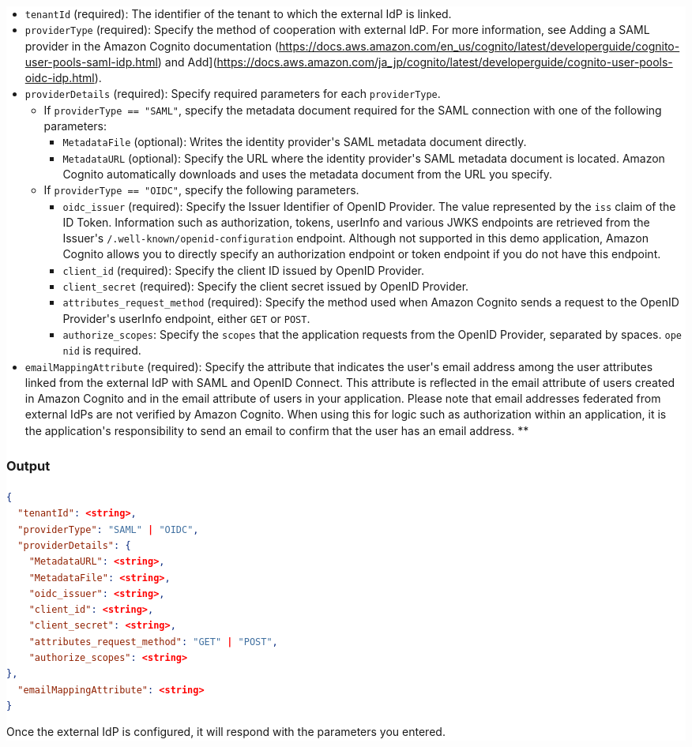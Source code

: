 * `tenantId` (required): The identifier of the tenant to which the external IdP is linked.
* `providerType` (required): Specify the method of cooperation with external IdP. For more information, see Adding a SAML provider in the Amazon Cognito documentation (https://docs.aws.amazon.com/en_us/cognito/latest/developerguide/cognito-user-pools-saml-idp.html) and Add](https://docs.aws.amazon.com/ja_jp/cognito/latest/developerguide/cognito-user-pools-oidc-idp.html).
* `providerDetails` (required): Specify required parameters for each `providerType`.
   * If `providerType == "SAML"`, specify the metadata document required for the SAML connection with one of the following parameters:
     * `MetadataFile` (optional): Writes the identity provider's SAML metadata document directly.
     * `MetadataURL` (optional): Specify the URL where the identity provider's SAML metadata document is located. Amazon Cognito automatically downloads and uses the metadata document from the URL you specify.
   * If `providerType == "OIDC"`, specify the following parameters.
     * `oidc_issuer` (required): Specify the Issuer Identifier of OpenID Provider. The value represented by the `iss` claim of the ID Token. Information such as authorization, tokens, userInfo and various JWKS endpoints are retrieved from the Issuer's `/.well-known/openid-configuration` endpoint. Although not supported in this demo application, Amazon Cognito allows you to directly specify an authorization endpoint or token endpoint if you do not have this endpoint.
     * `client_id` (required): Specify the client ID issued by OpenID Provider.
     * `client_secret` (required): Specify the client secret issued by OpenID Provider.
     * `attributes_request_method` (required): Specify the method used when Amazon Cognito sends a request to the OpenID Provider's userInfo endpoint, either `GET` or `POST`.
     * `authorize_scopes`: Specify the `scopes` that the application requests from the OpenID Provider, separated by spaces. `openid` is required.
* `emailMappingAttribute` (required): Specify the attribute that indicates the user's email address among the user attributes linked from the external IdP with SAML and OpenID Connect. This attribute is reflected in the email attribute of users created in Amazon Cognito and in the email attribute of users in your application. Please note that email addresses federated from external IdPs are not verified by Amazon Cognito. When using this for logic such as authorization within an application, it is the application's responsibility to send an email to confirm that the user has an email address. **

### Output
```json
{
  "tenantId": <string>,
  "providerType": "SAML" | "OIDC",
  "providerDetails": {
    "MetadataURL": <string>,
    "MetadataFile": <string>,
    "oidc_issuer": <string>,
    "client_id": <string>,
    "client_secret": <string>,
    "attributes_request_method": "GET" | "POST",
    "authorize_scopes": <string>
},
  "emailMappingAttribute": <string>
}
```

Once the external IdP is configured, it will respond with the parameters you entered.
